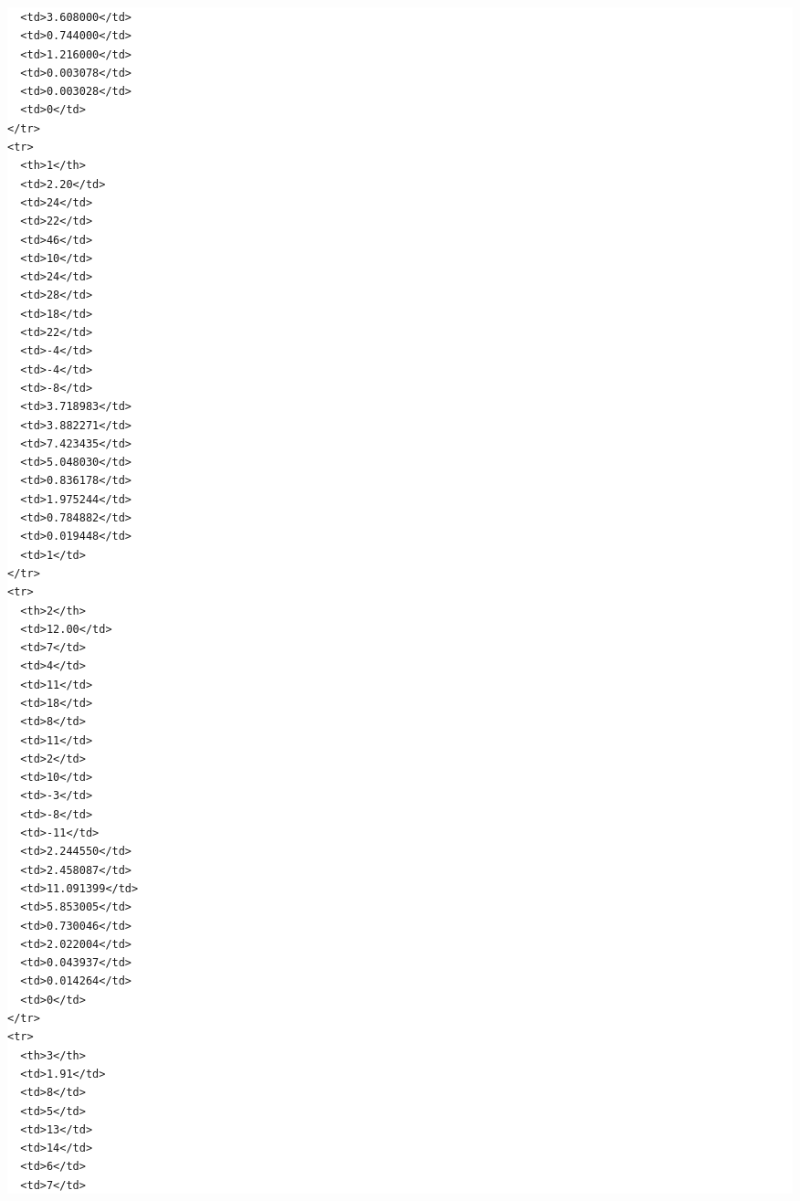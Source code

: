       <td>3.608000</td>
      <td>0.744000</td>
      <td>1.216000</td>
      <td>0.003078</td>
      <td>0.003028</td>
      <td>0</td>
    </tr>
    <tr>
      <th>1</th>
      <td>2.20</td>
      <td>24</td>
      <td>22</td>
      <td>46</td>
      <td>10</td>
      <td>24</td>
      <td>28</td>
      <td>18</td>
      <td>22</td>
      <td>-4</td>
      <td>-4</td>
      <td>-8</td>
      <td>3.718983</td>
      <td>3.882271</td>
      <td>7.423435</td>
      <td>5.048030</td>
      <td>0.836178</td>
      <td>1.975244</td>
      <td>0.784882</td>
      <td>0.019448</td>
      <td>1</td>
    </tr>
    <tr>
      <th>2</th>
      <td>12.00</td>
      <td>7</td>
      <td>4</td>
      <td>11</td>
      <td>18</td>
      <td>8</td>
      <td>11</td>
      <td>2</td>
      <td>10</td>
      <td>-3</td>
      <td>-8</td>
      <td>-11</td>
      <td>2.244550</td>
      <td>2.458087</td>
      <td>11.091399</td>
      <td>5.853005</td>
      <td>0.730046</td>
      <td>2.022004</td>
      <td>0.043937</td>
      <td>0.014264</td>
      <td>0</td>
    </tr>
    <tr>
      <th>3</th>
      <td>1.91</td>
      <td>8</td>
      <td>5</td>
      <td>13</td>
      <td>14</td>
      <td>6</td>
      <td>7</td>